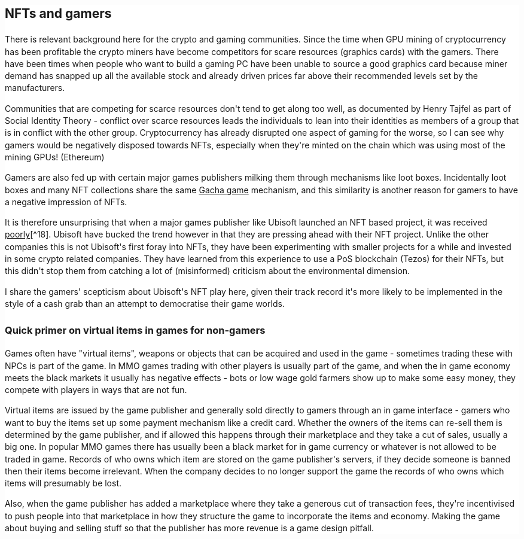 ## NFTs and gamers

There is relevant background here for the crypto and gaming communities. Since the time when GPU mining of cryptocurrency has been profitable the crypto miners have become competitors for scare resources (graphics cards) with the gamers. There have been times when people who want to build a gaming PC have been unable to source a good graphics card because miner demand has snapped up all the available stock and already driven prices far above their recommended levels set by the manufacturers.

Communities that are competing for scarce resources don't tend to get along too well, as documented by Henry Tajfel as part of Social Identity Theory - conflict over scarce resources leads the individuals to lean into their identities as members of a group that is in conflict with the other group. Cryptocurrency has already disrupted one aspect of gaming for the worse, so I can see why gamers would be negatively disposed towards NFTs, especially when they're minted on the chain which was using most of the mining GPUs! (Ethereum)

Gamers are also fed up with certain major games publishers milking them through mechanisms like loot boxes. Incidentally loot boxes and many NFT  collections share the same [Gacha game](https://en.wikipedia.org/wiki/Gacha_game) mechanism, and this similarity is another reason for gamers to have a negative impression of NFTs.

It is therefore unsurprising that when a major games publisher like Ubisoft launched an NFT based project, it was received [poorly](https://decrypt.co/88880/after-backlash-ubisoft-calls-gaming-nfts-a-major-change-that-will-take-time)[^18]. Ubisoft have bucked the trend however in that they are pressing ahead with their NFT project. Unlike the other companies this is not Ubisoft's first foray into NFTs, they have been experimenting with smaller projects for a while and invested in some crypto related companies. They have learned from this experience to use a PoS blockchain (Tezos) for their NFTs, but this didn't stop them from catching a lot of (misinformed) criticism about the environmental dimension.

I share the gamers' scepticism about Ubisoft's NFT play here, given their track record it's more likely to be implemented in the style of a cash grab than an attempt to democratise their game worlds.

### Quick primer on virtual items in games for non-gamers

Games often have "virtual items", weapons or objects that can be acquired and used in the game - sometimes trading these with NPCs is part of the game. In MMO games trading with other players is usually part of the game, and when the in game economy meets the black markets it usually has negative effects - bots or low wage gold farmers show up to make some easy money, they compete with players in ways that are not fun.

Virtual items are issued by the game publisher and generally sold directly to gamers through an in game interface - gamers who want to buy the items set up some payment mechanism like a credit card. Whether the owners of the items can re-sell them is determined by the game publisher, and if allowed this happens through their marketplace and they take a cut of sales, usually a big one. In popular MMO games there has usually been a black market for in game currency or whatever is not allowed to be traded in game. Records of who owns which item are stored on the game publisher's servers, if they decide someone is banned then their items become irrelevant. When the company decides to no longer support the game the records of who owns which items will presumably be lost. 

Also, when the game publisher has added a marketplace where they take a generous cut of transaction fees, they're incentivised to push people into that marketplace in how they structure the game to incorporate the items and economy. Making the game about buying and selling stuff so that the publisher has more revenue is a game design pitfall.
